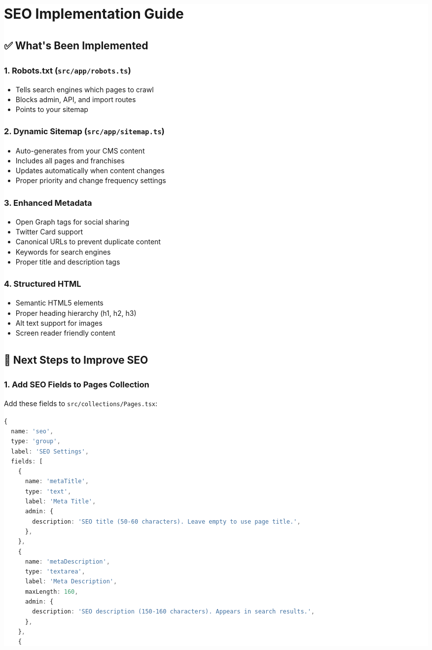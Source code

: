 # SEO Implementation Guide

## ✅ What's Been Implemented

### 1. **Robots.txt** (`src/app/robots.ts`)

- Tells search engines which pages to crawl
- Blocks admin, API, and import routes
- Points to your sitemap

### 2. **Dynamic Sitemap** (`src/app/sitemap.ts`)

- Auto-generates from your CMS content
- Includes all pages and franchises
- Updates automatically when content changes
- Proper priority and change frequency settings

### 3. **Enhanced Metadata**

- Open Graph tags for social sharing
- Twitter Card support
- Canonical URLs to prevent duplicate content
- Keywords for search engines
- Proper title and description tags

### 4. **Structured HTML**

- Semantic HTML5 elements
- Proper heading hierarchy (h1, h2, h3)
- Alt text support for images
- Screen reader friendly content

## 🚀 Next Steps to Improve SEO

### 1. **Add SEO Fields to Pages Collection**

Add these fields to `src/collections/Pages.tsx`:

```typescript
{
  name: 'seo',
  type: 'group',
  label: 'SEO Settings',
  fields: [
    {
      name: 'metaTitle',
      type: 'text',
      label: 'Meta Title',
      admin: {
        description: 'SEO title (50-60 characters). Leave empty to use page title.',
      },
    },
    {
      name: 'metaDescription',
      type: 'textarea',
      label: 'Meta Description',
      maxLength: 160,
      admin: {
        description: 'SEO description (150-160 characters). Appears in search results.',
      },
    },
    {
```